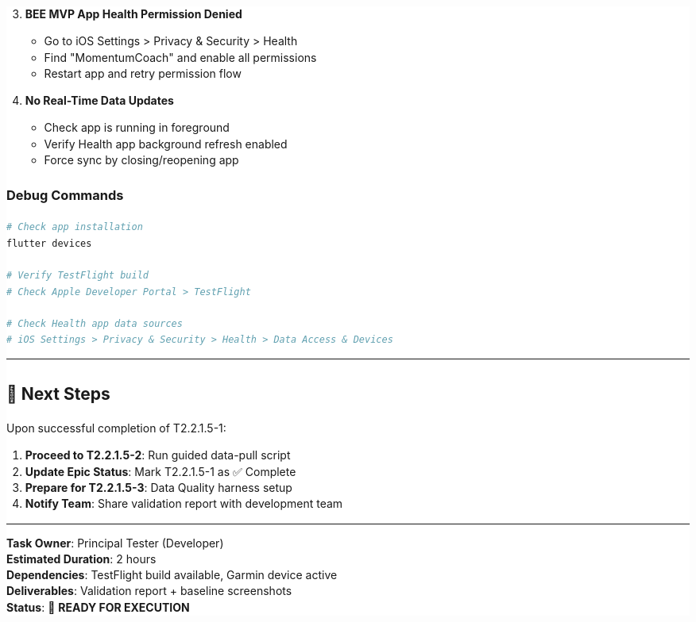 3. **BEE MVP App Health Permission Denied**
   - Go to iOS Settings > Privacy & Security > Health
   - Find "MomentumCoach" and enable all permissions
   - Restart app and retry permission flow

4. **No Real-Time Data Updates**
   - Check app is running in foreground
   - Verify Health app background refresh enabled
   - Force sync by closing/reopening app

### **Debug Commands**

```bash
# Check app installation
flutter devices

# Verify TestFlight build
# Check Apple Developer Portal > TestFlight

# Check Health app data sources
# iOS Settings > Privacy & Security > Health > Data Access & Devices
```

---

## 🔄 **Next Steps**

Upon successful completion of T2.2.1.5-1:

1. **Proceed to T2.2.1.5-2**: Run guided data-pull script
2. **Update Epic Status**: Mark T2.2.1.5-1 as ✅ Complete
3. **Prepare for T2.2.1.5-3**: Data Quality harness setup
4. **Notify Team**: Share validation report with development team

---

**Task Owner**: Principal Tester (Developer)\
**Estimated Duration**: 2 hours\
**Dependencies**: TestFlight build available, Garmin device active\
**Deliverables**: Validation report + baseline screenshots\
**Status**: 🔄 **READY FOR EXECUTION**
